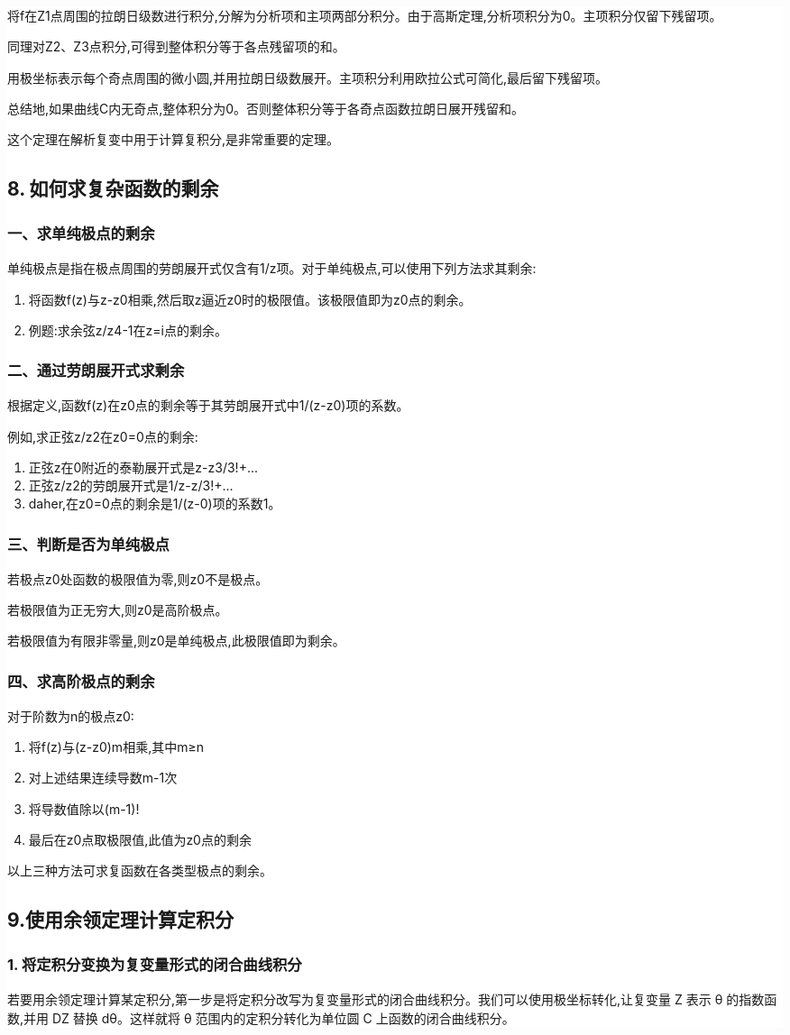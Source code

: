 将f在Z1点周围的拉朗日级数进行积分,分解为分析项和主项两部分积分。由于高斯定理,分析项积分为0。主项积分仅留下残留项。

同理对Z2、Z3点积分,可得到整体积分等于各点残留项的和。

用极坐标表示每个奇点周围的微小圆,并用拉朗日级数展开。主项积分利用欧拉公式可简化,最后留下残留项。

总结地,如果曲线C内无奇点,整体积分为0。否则整体积分等于各奇点函数拉朗日展开残留和。

这个定理在解析复变中用于计算复积分,是非常重要的定理。

## 8. 如何求复杂函数的剩余

### 一、求单纯极点的剩余

单纯极点是指在极点周围的劳朗展开式仅含有1/z项。对于单纯极点,可以使用下列方法求其剩余:

1. 将函数f(z)与z-z0相乘,然后取z逼近z0时的极限值。该极限值即为z0点的剩余。

2. 例题:求余弦z/z4-1在z=i点的剩余。

### 二、通过劳朗展开式求剩余

根据定义,函数f(z)在z0点的剩余等于其劳朗展开式中1/(z-z0)项的系数。

例如,求正弦z/z2在z0=0点的剩余:

1. 正弦z在0附近的泰勒展开式是z-z3/3!+...
2. 正弦z/z2的劳朗展开式是1/z-z/3!+...
3. daher,在z0=0点的剩余是1/(z-0)项的系数1。

### 三、判断是否为单纯极点

若极点z0处函数的极限值为零,则z0不是极点。

若极限值为正无穷大,则z0是高阶极点。

若极限值为有限非零量,则z0是单纯极点,此极限值即为剩余。

### 四、求高阶极点的剩余

对于阶数为n的极点z0:

1. 将f(z)与(z-z0)m相乘,其中m≥n

2. 对上述结果连续导数m-1次

3. 将导数值除以(m-1)!

4. 最后在z0点取极限值,此值为z0点的剩余

以上三种方法可求复函数在各类型极点的剩余。

## 9.使用余领定理计算定积分

### 1. 将定积分变换为复变量形式的闭合曲线积分

若要用余领定理计算某定积分,第一步是将定积分改写为复变量形式的闭合曲线积分。我们可以使用极坐标转化,让复变量 Z 表示 θ 的指数函数,并用 DZ 替换 dθ。这样就将 θ 范围内的定积分转化为单位圆 C 上函数的闭合曲线积分。
